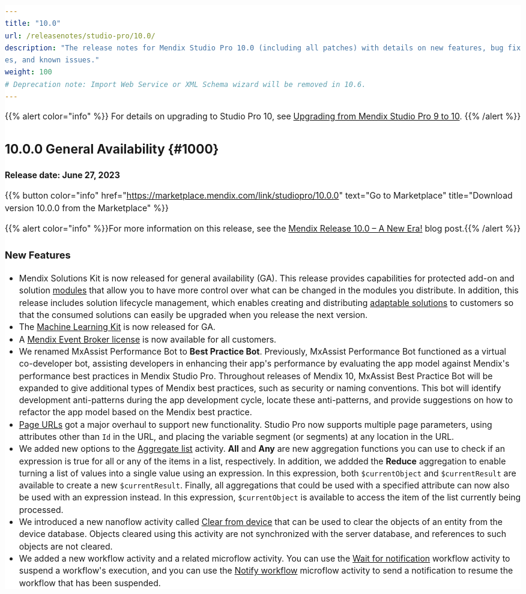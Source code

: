 ```yaml
---
title: "10.0"
url: /releasenotes/studio-pro/10.0/
description: "The release notes for Mendix Studio Pro 10.0 (including all patches) with details on new features, bug fixes, and known issues."
weight: 100
# Deprecation note: Import Web Service or XML Schema wizard will be removed in 10.6.
---
```


{{% alert color="info" %}}
For details on upgrading to Studio Pro 10, see [Upgrading from Mendix Studio Pro 9 to 10](/refguide/upgrading-from-9-to-10/).
{{% /alert %}}

## 10.0.0 General Availability {#1000} 

**Release date: June 27, 2023**

{{% button color="info" href="https://marketplace.mendix.com/link/studiopro/10.0.0" text="Go to Marketplace" title="Download version 10.0.0 from the Marketplace" %}}

{{% alert color="info" %}}For more information on this release, see the [Mendix Release 10.0 – A New Era!](https://www.mendix.com/blog/mendix-release-10-0-a-new-era/) blog post.{{% /alert %}}

### New Features

* Mendix Solutions Kit is now released for general availability (GA). This release provides capabilities for protected add-on and solution [modules](/refguide/modules/) that allow you to have more control over what can be changed in the modules you distribute. In addition, this release includes solution lifecycle management, which enables creating and distributing [adaptable solutions](/appstore/creating-content/sol-adapt/) to customers so that the consumed solutions can easily be upgraded when you release the next version.
* The [Machine Learning Kit](/refguide/machine-learning-kit/) is now released for GA.
* A [Mendix Event Broker license](/appstore/services/event-broker/) is now available for all customers.
* We renamed MxAssist Performance Bot to **Best Practice Bot**. Previously, MxAssist Performance Bot functioned as a virtual co-developer bot, assisting developers in enhancing their app's performance by evaluating the app model against Mendix's performance best practices in Mendix Studio Pro. Throughout releases of Mendix 10, MxAssist Best Practice Bot will be expanded to give additional types of Mendix best practices, such as security or naming conventions. This bot will identify development anti-patterns during the app development cycle, locate these anti-patterns, and provide suggestions on how to refactor the app model based on the Mendix best practice.
* [Page URLs](/refguide/page-properties/#url) got a major overhaul to support new functionality. Studio Pro now supports multiple page parameters, using attributes other than `Id` in the URL, and placing the variable segment (or segments) at any location in the URL.
* We added new options to the [Aggregate list](/refguide/aggregate-list/) activity. **All** and **Any** are new aggregation functions you can use to check if an expression is true for all or any of the items in a list, respectively. In addition, we addded the **Reduce** aggregation to enable turning a list of values into a single value using an expression. In this expression, both `$currentObject` and `$currentResult` are available to create a new `$currentResult`. Finally, all aggregations that could be used with a specified attribute can now also be used with an expression instead. In this expression, `$currentObject` is available to access the item of the list currently being processed.
* We introduced a new nanoflow activity called [Clear from device](/refguide/clear-from-device/) that can be used to clear the objects of an entity from the device database. Objects cleared using this activity are not synchronized with the server database, and references to such objects are not cleared.
* We added a new workflow activity and a related microflow activity. You can use the [Wait for notification](/refguide/wait-for-notification/) workflow activity to suspend a workflow's execution, and you can use the [Notify workflow](/refguide/notify-workflow/) microflow activity to send a notification to resume the workflow that has been suspended.